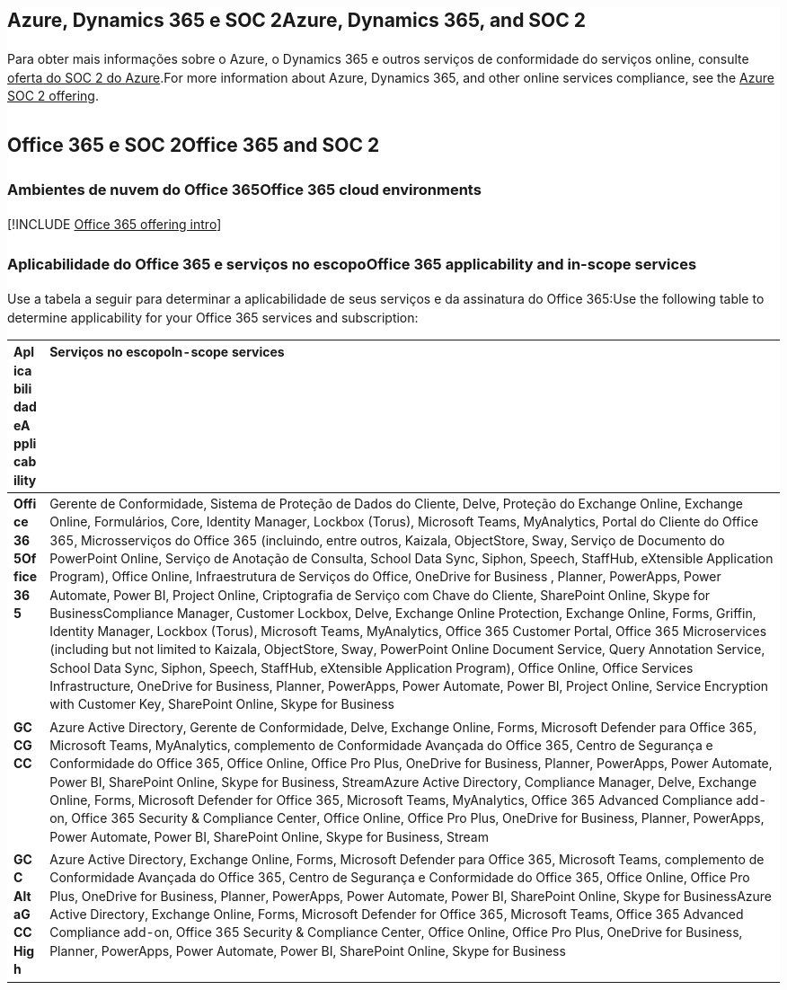 ## <a name="azure-dynamics-365-and-soc-2"></a><span data-ttu-id="36e09-140">Azure, Dynamics 365 e SOC 2</span><span class="sxs-lookup"><span data-stu-id="36e09-140">Azure, Dynamics 365, and SOC 2</span></span>

<span data-ttu-id="36e09-141">Para obter mais informações sobre o Azure, o Dynamics 365 e outros serviços de conformidade do serviços online, consulte [oferta do SOC 2 do Azure](/azure/compliance/offerings/offering-soc-2).</span><span class="sxs-lookup"><span data-stu-id="36e09-141">For more information about Azure, Dynamics 365, and other online services compliance, see the [Azure SOC 2 offering](/azure/compliance/offerings/offering-soc-2).</span></span>

## <a name="office-365-and-soc-2"></a><span data-ttu-id="36e09-142">Office 365 e SOC 2</span><span class="sxs-lookup"><span data-stu-id="36e09-142">Office 365 and SOC 2</span></span>

### <a name="office-365-cloud-environments"></a><span data-ttu-id="36e09-143">Ambientes de nuvem do Office 365</span><span class="sxs-lookup"><span data-stu-id="36e09-143">Office 365 cloud environments</span></span>

[!INCLUDE [Office 365 offering intro](../includes/o365-offering-introduction.md)]

### <a name="office-365-applicability-and-in-scope-services"></a><span data-ttu-id="36e09-144">Aplicabilidade do Office 365 e serviços no escopo</span><span class="sxs-lookup"><span data-stu-id="36e09-144">Office 365 applicability and in-scope services</span></span>

<span data-ttu-id="36e09-145">Use a tabela a seguir para determinar a aplicabilidade de seus serviços e da assinatura do Office 365:</span><span class="sxs-lookup"><span data-stu-id="36e09-145">Use the following table to determine applicability for your Office 365 services and subscription:</span></span>

| <span data-ttu-id="36e09-146">**Aplicabilidade**</span><span class="sxs-lookup"><span data-stu-id="36e09-146">**Applicability**</span></span> | <span data-ttu-id="36e09-147">**Serviços no escopo**</span><span class="sxs-lookup"><span data-stu-id="36e09-147">**In-scope services**</span></span> |
|:------------------|:----------------------|
| <span data-ttu-id="36e09-148">**Office 365**</span><span class="sxs-lookup"><span data-stu-id="36e09-148">**Office 365**</span></span> | <span data-ttu-id="36e09-149">Gerente de Conformidade, Sistema de Proteção de Dados do Cliente, Delve, Proteção do Exchange Online, Exchange Online, Formulários, Core, Identity Manager, Lockbox (Torus), Microsoft Teams, MyAnalytics, Portal do Cliente do Office 365, Microsserviços do Office 365 (incluindo, entre outros, Kaizala, ObjectStore, Sway, Serviço de Documento do PowerPoint Online, Serviço de Anotação de Consulta, School Data Sync, Siphon, Speech, StaffHub, eXtensible Application Program), Office Online, Infraestrutura de Serviços do Office, OneDrive for Business , Planner, PowerApps, Power Automate, Power BI, Project Online, Criptografia de Serviço com Chave do Cliente, SharePoint Online, Skype for Business</span><span class="sxs-lookup"><span data-stu-id="36e09-149">Compliance Manager, Customer Lockbox, Delve, Exchange Online Protection, Exchange Online, Forms, Griffin, Identity Manager, Lockbox (Torus), Microsoft Teams, MyAnalytics, Office 365 Customer Portal, Office 365 Microservices (including but not limited to Kaizala, ObjectStore, Sway, PowerPoint Online Document Service, Query Annotation Service, School Data Sync, Siphon, Speech, StaffHub, eXtensible Application Program), Office Online, Office Services Infrastructure, OneDrive for Business, Planner, PowerApps, Power Automate, Power BI, Project Online, Service Encryption with Customer Key, SharePoint Online, Skype for Business</span></span> |
| <span data-ttu-id="36e09-150">**GCC**</span><span class="sxs-lookup"><span data-stu-id="36e09-150">**GCC**</span></span> | <span data-ttu-id="36e09-151">Azure Active Directory, Gerente de Conformidade, Delve, Exchange Online, Forms, Microsoft Defender para Office 365, Microsoft Teams, MyAnalytics, complemento de Conformidade Avançada do Office 365, Centro de Segurança e Conformidade do Office 365, Office Online, Office Pro Plus, OneDrive for Business, Planner, PowerApps, Power Automate, Power BI, SharePoint Online, Skype for Business, Stream</span><span class="sxs-lookup"><span data-stu-id="36e09-151">Azure Active Directory, Compliance Manager, Delve, Exchange Online, Forms, Microsoft Defender for Office 365, Microsoft Teams, MyAnalytics, Office 365 Advanced Compliance add-on, Office 365 Security & Compliance Center, Office Online, Office Pro Plus, OneDrive for Business, Planner, PowerApps, Power Automate, Power BI, SharePoint Online, Skype for Business, Stream</span></span> |
| <span data-ttu-id="36e09-152">**GCC Alta**</span><span class="sxs-lookup"><span data-stu-id="36e09-152">**GCC High**</span></span> | <span data-ttu-id="36e09-153">Azure Active Directory, Exchange Online, Forms, Microsoft Defender para Office 365, Microsoft Teams, complemento de Conformidade Avançada do Office 365, Centro de Segurança e Conformidade do Office 365, Office Online, Office Pro Plus, OneDrive for Business, Planner, PowerApps, Power Automate, Power BI, SharePoint Online, Skype for Business</span><span class="sxs-lookup"><span data-stu-id="36e09-153">Azure Active Directory, Exchange Online, Forms, Microsoft Defender for Office 365, Microsoft Teams, Office 365 Advanced Compliance add-on, Office 365 Security & Compliance Center, Office Online, Office Pro Plus, OneDrive for Business, Planner, PowerApps, Power Automate, Power BI, SharePoint Online, Skype for Business</span></span> |
